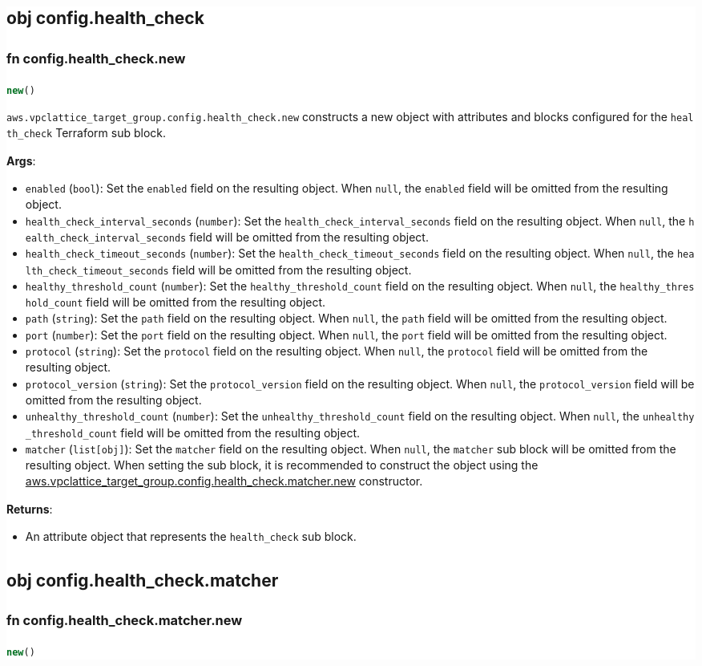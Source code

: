 
## obj config.health_check



### fn config.health_check.new

```ts
new()
```


`aws.vpclattice_target_group.config.health_check.new` constructs a new object with attributes and blocks configured for the `health_check`
Terraform sub block.



**Args**:
  - `enabled` (`bool`): Set the `enabled` field on the resulting object. When `null`, the `enabled` field will be omitted from the resulting object.
  - `health_check_interval_seconds` (`number`): Set the `health_check_interval_seconds` field on the resulting object. When `null`, the `health_check_interval_seconds` field will be omitted from the resulting object.
  - `health_check_timeout_seconds` (`number`): Set the `health_check_timeout_seconds` field on the resulting object. When `null`, the `health_check_timeout_seconds` field will be omitted from the resulting object.
  - `healthy_threshold_count` (`number`): Set the `healthy_threshold_count` field on the resulting object. When `null`, the `healthy_threshold_count` field will be omitted from the resulting object.
  - `path` (`string`): Set the `path` field on the resulting object. When `null`, the `path` field will be omitted from the resulting object.
  - `port` (`number`): Set the `port` field on the resulting object. When `null`, the `port` field will be omitted from the resulting object.
  - `protocol` (`string`): Set the `protocol` field on the resulting object. When `null`, the `protocol` field will be omitted from the resulting object.
  - `protocol_version` (`string`): Set the `protocol_version` field on the resulting object. When `null`, the `protocol_version` field will be omitted from the resulting object.
  - `unhealthy_threshold_count` (`number`): Set the `unhealthy_threshold_count` field on the resulting object. When `null`, the `unhealthy_threshold_count` field will be omitted from the resulting object.
  - `matcher` (`list[obj]`): Set the `matcher` field on the resulting object. When `null`, the `matcher` sub block will be omitted from the resulting object. When setting the sub block, it is recommended to construct the object using the [aws.vpclattice_target_group.config.health_check.matcher.new](#fn-configconfigmatchernew) constructor.

**Returns**:
  - An attribute object that represents the `health_check` sub block.


## obj config.health_check.matcher



### fn config.health_check.matcher.new

```ts
new()
```
